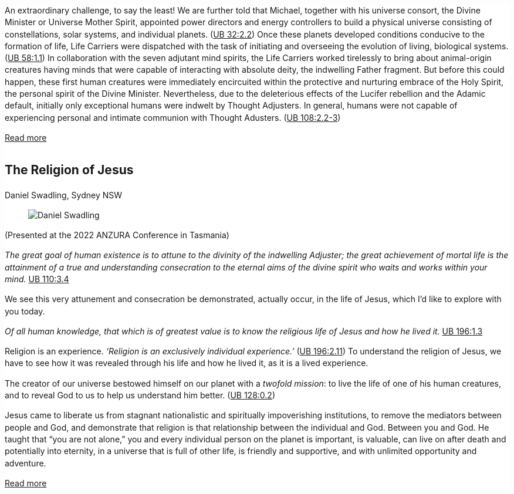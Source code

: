 An extraordinary challenge, to say the least! We are further told that Michael, together with his universe consort, the Divine Minister or Universe Mother Spirit, appointed power directors and energy controllers to build a physical universe consisting of constellations, solar systems, and individual planets. ([UB 32:2.2](/en/The_Urantia_Book/32#p2_2)) Once these planets developed conditions conducive to the formation of life, Life Carriers were dispatched with the task of initiating and overseeing the evolution of living, biological systems. ([UB 58:1.1](/en/The_Urantia_Book/58#p1_1)) In collaboration with the seven adjutant mind spirits, the Life Carriers worked tirelessly to bring about animal-origin creatures having minds that were capable of interacting with absolute deity, the indwelling Father fragment. But before this could happen, these first human creatures were immediately encircuited within the protective and nurturing embrace of the Holy Spirit, the personal spirit of the Divine Minister. Nevertheless, due to the deleterious effects of the Lucifer rebellion and the Adamic default, initially only exceptional humans were indwelt by Thought Adjusters. In general, humans were not capable of experiencing personal and intimate communion with Thought Adusters. ([UB 108:2.2-3](/en/The_Urantia_Book/108#p2_2))

[Read more](/en/article/Julian_McGarry/Walking_the_R_O_P_E)
<br style="clear:both;"/>

## The Religion of Jesus

Daniel Swadling, Sydney NSW

<figure id="Figure_8" class="image urantiapedia image-style-align-left">
<img src="/image/article/The_Arena/Daniel-22.jpg" alt="Daniel Swadling">
</figure>

(Presented at the 2022 ANZURA Conference in Tasmania)

_The great goal of human existence is to attune to the divinity of the indwelling Adjuster; the great achievement of mortal life is the attainment of a true and understanding consecration to the eternal aims of the divine spirit who waits and works within your mind._ [UB 110:3.4](/en/The_Urantia_Book/110#p3_4)

We see this very attunement and consecration be demonstrated, actually occur, in the life of Jesus, which I’d like to explore with you today.

_Of all human knowledge, that which is of greatest value is to know the religious life of Jesus and how he lived it._ [UB 196:1.3](/en/The_Urantia_Book/196#p1_3)

Religion is an experience. _‘Religion is an exclusively individual experience.’_ ([UB 196:2.11](/en/The_Urantia_Book/196#p2_11)) To understand the religion of Jesus, we have to see how it was revealed through his life and how he lived it, as it is a lived experience.

The creator of our universe bestowed himself on our planet with a _twofold mission_: to live the life of one of his human creatures, and to reveal God to us to help us understand him better. ([UB 128:0.2](/en/The_Urantia_Book/128#p0_2))

Jesus came to liberate us from stagnant nationalistic and spiritually impoverishing institutions, to remove the mediators between people and God, and demonstrate that religion is that relationship between the individual and God. Between you and God. He taught that “you are not alone,” you and every individual person on the planet is important, is valuable, can live on after death and potentially into eternity, in a universe that is full of other life, is friendly and supportive, and with unlimited opportunity and adventure.

[Read more](/en/article/Daniel_Swadling/The_Religion_of_Jesus)
<br style="clear:both;"/>
